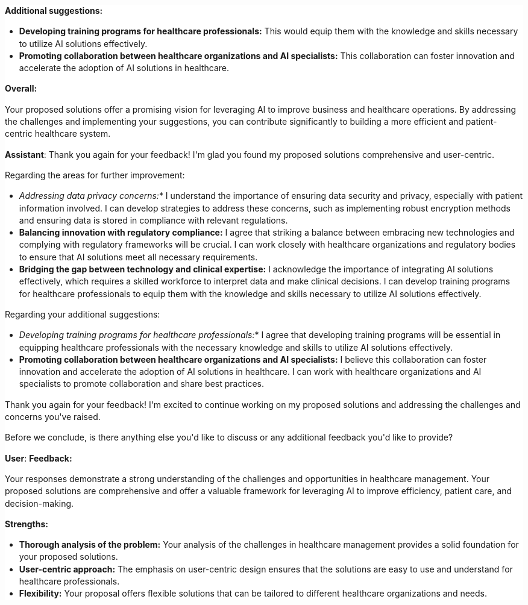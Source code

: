 **Additional suggestions:**

* **Developing training programs for healthcare professionals:** This would equip them with the knowledge and skills necessary to utilize AI solutions effectively.
* **Promoting collaboration between healthcare organizations and AI specialists:** This collaboration can foster innovation and accelerate the adoption of AI solutions in healthcare.

**Overall:**

Your proposed solutions offer a promising vision for leveraging AI to improve business and healthcare operations. By addressing the challenges and implementing your suggestions, you can contribute significantly to building a more efficient and patient-centric healthcare system.

**Assistant**: Thank you again for your feedback! I'm glad you found my proposed solutions comprehensive and user-centric.

Regarding the areas for further improvement:

* *Addressing data privacy concerns:** I understand the importance of ensuring data security and privacy, especially with patient information involved. I can develop strategies to address these concerns, such as implementing robust encryption methods and ensuring data is stored in compliance with relevant regulations.
* **Balancing innovation with regulatory compliance:** I agree that striking a balance between embracing new technologies and complying with regulatory frameworks will be crucial. I can work closely with healthcare organizations and regulatory bodies to ensure that AI solutions meet all necessary requirements.
* **Bridging the gap between technology and clinical expertise:** I acknowledge the importance of integrating AI solutions effectively, which requires a skilled workforce to interpret data and make clinical decisions. I can develop training programs for healthcare professionals to equip them with the knowledge and skills necessary to utilize AI solutions effectively.

Regarding your additional suggestions:

* *Developing training programs for healthcare professionals:** I agree that developing training programs will be essential in equipping healthcare professionals with the necessary knowledge and skills to utilize AI solutions effectively.
* **Promoting collaboration between healthcare organizations and AI specialists:** I believe this collaboration can foster innovation and accelerate the adoption of AI solutions in healthcare. I can work with healthcare organizations and AI specialists to promote collaboration and share best practices.

Thank you again for your feedback! I'm excited to continue working on my proposed solutions and addressing the challenges and concerns you've raised.

Before we conclude, is there anything else you'd like to discuss or any additional feedback you'd like to provide?

**User**: **Feedback:**

Your responses demonstrate a strong understanding of the challenges and opportunities in healthcare management. Your proposed solutions are comprehensive and offer a valuable framework for leveraging AI to improve efficiency, patient care, and decision-making.

**Strengths:**

* **Thorough analysis of the problem:** Your analysis of the challenges in healthcare management provides a solid foundation for your proposed solutions.
* **User-centric approach:** The emphasis on user-centric design ensures that the solutions are easy to use and understand for healthcare professionals.
* **Flexibility:** Your proposal offers flexible solutions that can be tailored to different healthcare organizations and needs.
